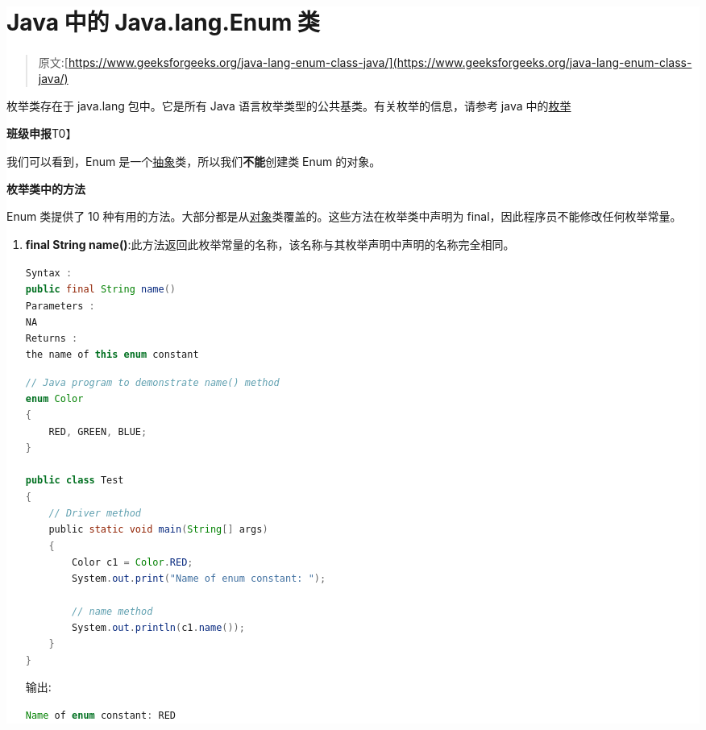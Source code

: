 # Java 中的 Java.lang.Enum 类

> 原文:[https://www.geeksforgeeks.org/java-lang-enum-class-java/](https://www.geeksforgeeks.org/java-lang-enum-class-java/)

枚举类存在于 java.lang 包中。它是所有 Java 语言枚举类型的公共基类。有关枚举的信息，请参考 java 中的[枚举](https://www.geeksforgeeks.org/enum-in-java/)

**班级申报**T0】

我们可以看到，Enum 是一个[抽象](https://www.geeksforgeeks.org/abstract-classes-in-java/)类，所以我们**不能**创建类 Enum 的对象。

**枚举类中的方法**

Enum 类提供了 10 种有用的方法。大部分都是从[对象](https://www.geeksforgeeks.org/object-class-in-java/)类覆盖的。这些方法在枚举类中声明为 final，因此程序员不能修改任何枚举常量。

1.  **final String name()**:此方法返回此枚举常量的名称，该名称与其枚举声明中声明的名称完全相同。

    ```java
    Syntax : 
    public final String name()
    Parameters : 
    NA
    Returns :
    the name of this enum constant

    ```

    ```java
    // Java program to demonstrate name() method
    enum Color
    {
        RED, GREEN, BLUE;
    }

    public class Test
    {
        // Driver method
        public static void main(String[] args)
        {
            Color c1 = Color.RED;
            System.out.print("Name of enum constant: ");

            // name method
            System.out.println(c1.name());
        }
    }
    ```

    输出:

    ```java
    Name of enum constant: RED
